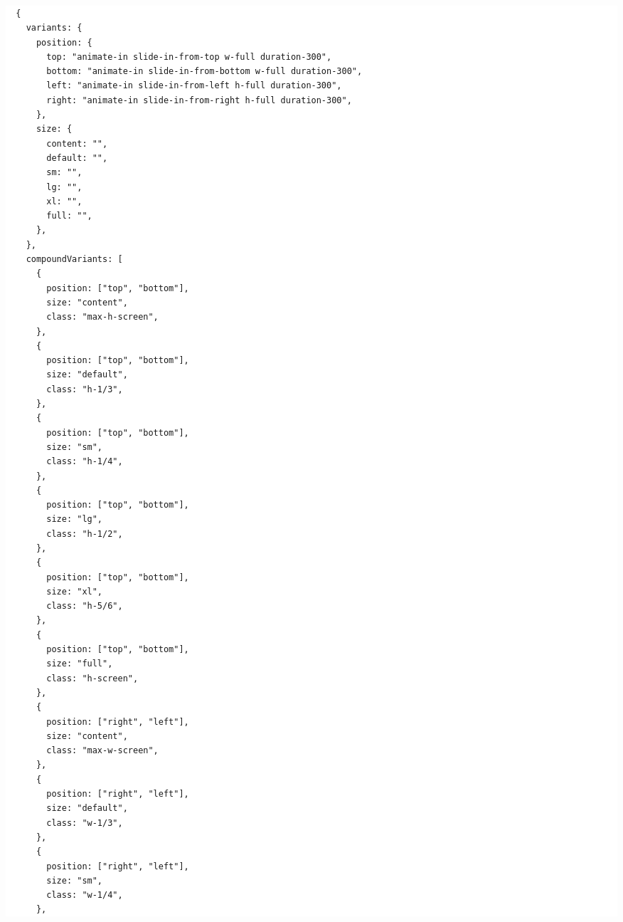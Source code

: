 ```
  {
    variants: {
      position: {
        top: "animate-in slide-in-from-top w-full duration-300",
        bottom: "animate-in slide-in-from-bottom w-full duration-300",
        left: "animate-in slide-in-from-left h-full duration-300",
        right: "animate-in slide-in-from-right h-full duration-300",
      },
      size: {
        content: "",
        default: "",
        sm: "",
        lg: "",
        xl: "",
        full: "",
      },
    },
    compoundVariants: [
      {
        position: ["top", "bottom"],
        size: "content",
        class: "max-h-screen",
      },
      {
        position: ["top", "bottom"],
        size: "default",
        class: "h-1/3",
      },
      {
        position: ["top", "bottom"],
        size: "sm",
        class: "h-1/4",
      },
      {
        position: ["top", "bottom"],
        size: "lg",
        class: "h-1/2",
      },
      {
        position: ["top", "bottom"],
        size: "xl",
        class: "h-5/6",
      },
      {
        position: ["top", "bottom"],
        size: "full",
        class: "h-screen",
      },
      {
        position: ["right", "left"],
        size: "content",
        class: "max-w-screen",
      },
      {
        position: ["right", "left"],
        size: "default",
        class: "w-1/3",
      },
      {
        position: ["right", "left"],
        size: "sm",
        class: "w-1/4",
      },
```